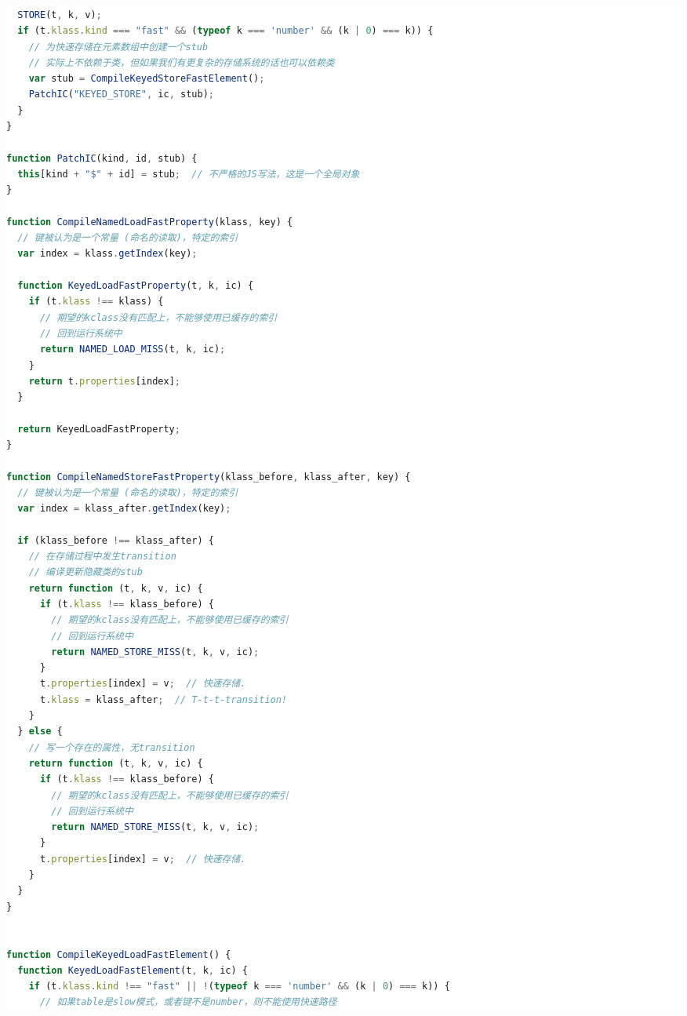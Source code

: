 ```javascript
  STORE(t, k, v);
  if (t.klass.kind === "fast" && (typeof k === 'number' && (k | 0) === k)) {
    // 为快速存储在元素数组中创建一个stub
    // 实际上不依赖于类，但如果我们有更复杂的存储系统的话也可以依赖类
    var stub = CompileKeyedStoreFastElement();
    PatchIC("KEYED_STORE", ic, stub);
  }
}

function PatchIC(kind, id, stub) {
  this[kind + "$" + id] = stub;  // 不严格的JS写法，这是一个全局对象
}

function CompileNamedLoadFastProperty(klass, key) {
  // 键被认为是一个常量 (命名的读取)，特定的索引
  var index = klass.getIndex(key);

  function KeyedLoadFastProperty(t, k, ic) {
    if (t.klass !== klass) {
      // 期望的kclass没有匹配上，不能够使用已缓存的索引
      // 回到运行系统中
      return NAMED_LOAD_MISS(t, k, ic);
    }
    return t.properties[index];
  }

  return KeyedLoadFastProperty;
}

function CompileNamedStoreFastProperty(klass_before, klass_after, key) {
  // 键被认为是一个常量 (命名的读取)，特定的索引
  var index = klass_after.getIndex(key);

  if (klass_before !== klass_after) {
    // 在存储过程中发生transition
    // 编译更新隐藏类的stub
    return function (t, k, v, ic) {
      if (t.klass !== klass_before) {
        // 期望的kclass没有匹配上，不能够使用已缓存的索引
        // 回到运行系统中
        return NAMED_STORE_MISS(t, k, v, ic);
      }
      t.properties[index] = v;  // 快速存储.
      t.klass = klass_after;  // T-t-t-transition!
    }
  } else {
    // 写一个存在的属性，无transition
    return function (t, k, v, ic) {
      if (t.klass !== klass_before) {
        // 期望的kclass没有匹配上，不能够使用已缓存的索引
        // 回到运行系统中
        return NAMED_STORE_MISS(t, k, v, ic);
      }
      t.properties[index] = v;  // 快速存储.
    }
  }
}


function CompileKeyedLoadFastElement() {
  function KeyedLoadFastElement(t, k, ic) {
    if (t.klass.kind !== "fast" || !(typeof k === 'number' && (k | 0) === k)) {
      // 如果table是slow模式，或者键不是number，则不能使用快速路径
```